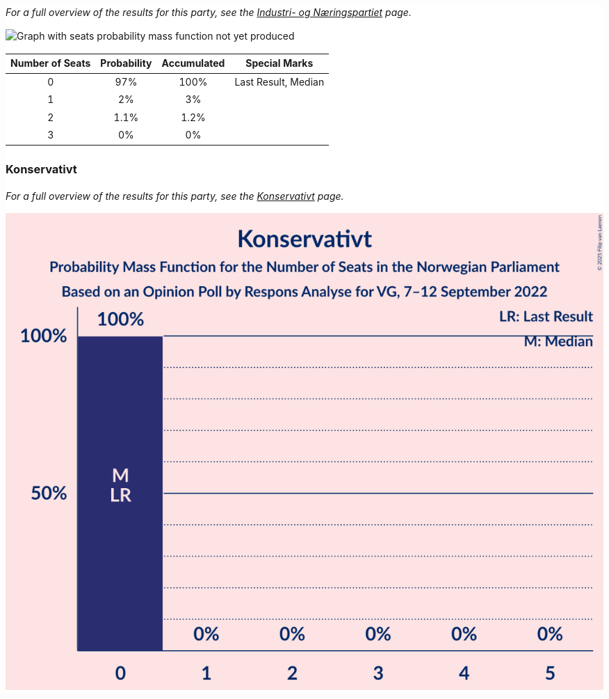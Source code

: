 *For a full overview of the results for this party, see the [Industri- og Næringspartiet](party-industri-ognæringspartiet.html) page.*

![Graph with seats probability mass function not yet produced](2022-09-12-ResponsAnalyse-seats-pmf-industri-ognæringspartiet.png "Seats Probability Mass Function")

| Number of Seats | Probability | Accumulated | Special Marks |
|:---------------:|:-----------:|:-----------:|:-------------:|
| 0 | 97% | 100% | Last Result, Median |
| 1 | 2% | 3% |  |
| 2 | 1.1% | 1.2% |  |
| 3 | 0% | 0% |  |

### Konservativt

*For a full overview of the results for this party, see the [Konservativt](party-konservativt.html) page.*

![Graph with seats probability mass function not yet produced](2022-09-12-ResponsAnalyse-seats-pmf-konservativt.png "Seats Probability Mass Function")
